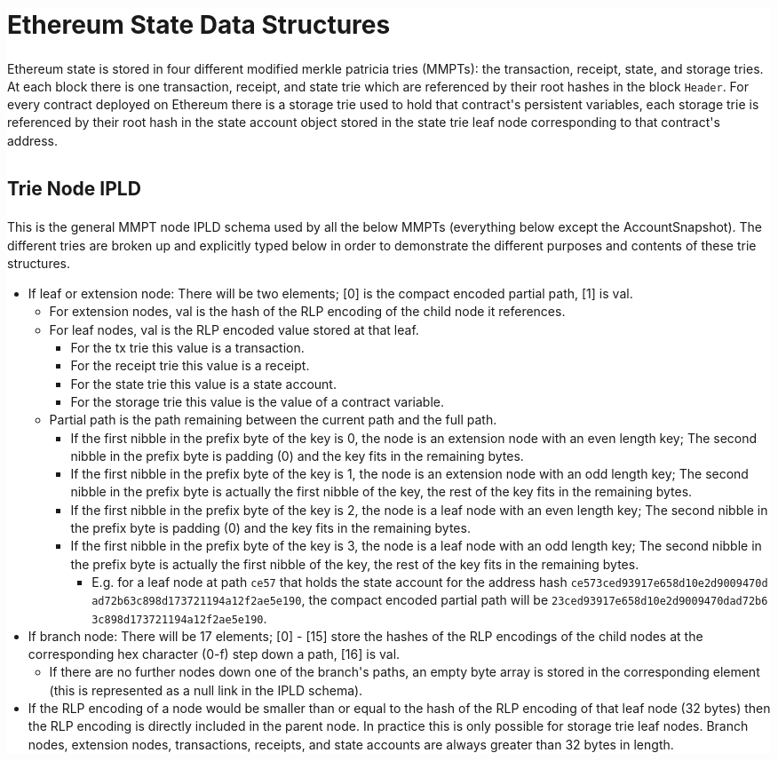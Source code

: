 # Ethereum State Data Structures

Ethereum state is stored in four different modified merkle patricia tries (MMPTs): the transaction, receipt, state, and storage tries.
At each block there is one transaction, receipt, and state trie which are referenced by their root hashes in the block `Header`. For every contract
deployed on Ethereum there is a storage trie used to hold that contract's persistent variables, each storage trie is referenced by their root hash
in the state account object stored in the state trie leaf node corresponding to that contract's address.

## Trie Node IPLD
This is the general MMPT node IPLD schema used by all the below MMPTs (everything below
except the AccountSnapshot). The different tries are broken up and explicitly typed below in order to demonstrate the
different purposes and contents of these trie structures.

* If leaf or extension node: There will be two elements; [0] is the compact encoded partial path, [1] is val.
    * For extension nodes, val is the hash of the RLP encoding of the child node it references.
    * For leaf nodes, val is the RLP encoded value stored at that leaf.
      * For the tx trie this value is a transaction.
      * For the receipt trie this value is a receipt.
      * For the state trie this value is a state account.
      * For the storage trie this value is the value of a contract variable.
    * Partial path is the path remaining between the current path and the full path.
      * If the first nibble in the prefix byte of the key is 0, the node is an extension node with an even length key; The second nibble in the prefix byte is padding (0) and the key fits in the remaining bytes.
      * If the first nibble in the prefix byte of the key is 1, the node is an extension node with an odd length key; The second nibble in the prefix byte is actually the first nibble of the key, the rest of the key fits in the remaining bytes.
      * If the first nibble in the prefix byte of the key is 2, the node is a leaf node with an even length key; The second nibble in the prefix byte is padding (0) and the key fits in the remaining bytes.
      * If the first nibble in the prefix byte of the key is 3, the node is a leaf node with an odd length key; The second nibble in the prefix byte is actually the first nibble of the key, the rest of the key fits in the remaining bytes.
        * E.g. for a leaf node at path `ce57` that holds the state account for the address hash `ce573ced93917e658d10e2d9009470dad72b63c898d173721194a12f2ae5e190`,
      the compact encoded partial path will be `23ced93917e658d10e2d9009470dad72b63c898d173721194a12f2ae5e190`.
* If branch node: There will be 17 elements; [0] - [15] store the hashes of the RLP encodings of the child nodes at the corresponding hex character (0-f) step down a path, [16] is val.
    * If there are no further nodes down one of the branch's paths, an empty byte array is stored in the corresponding element (this is represented as a null link in the IPLD schema).
* If the RLP encoding of a node would be smaller than or equal to the hash of the RLP encoding of that leaf node (32 bytes) then
  the RLP encoding is directly included in the parent node. In practice this is only possible for storage trie leaf nodes. Branch nodes,
  extension nodes, transactions, receipts, and state accounts are always greater than 32 bytes in length.
